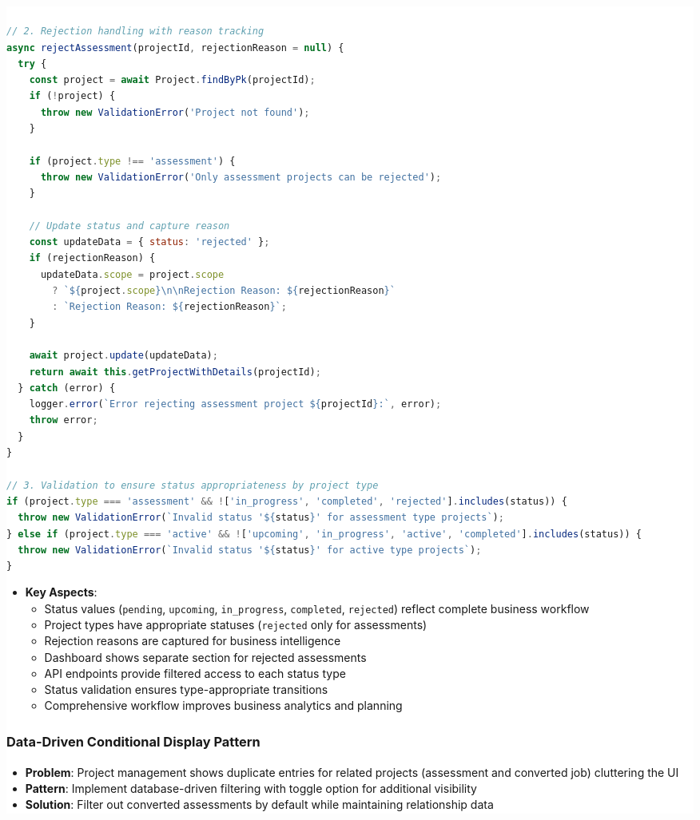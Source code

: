 ```javascript

// 2. Rejection handling with reason tracking
async rejectAssessment(projectId, rejectionReason = null) {
  try {
    const project = await Project.findByPk(projectId);
    if (!project) {
      throw new ValidationError('Project not found');
    }

    if (project.type !== 'assessment') {
      throw new ValidationError('Only assessment projects can be rejected');
    }

    // Update status and capture reason
    const updateData = { status: 'rejected' };
    if (rejectionReason) {
      updateData.scope = project.scope
        ? `${project.scope}\n\nRejection Reason: ${rejectionReason}`
        : `Rejection Reason: ${rejectionReason}`;
    }

    await project.update(updateData);
    return await this.getProjectWithDetails(projectId);
  } catch (error) {
    logger.error(`Error rejecting assessment project ${projectId}:`, error);
    throw error;
  }
}

// 3. Validation to ensure status appropriateness by project type
if (project.type === 'assessment' && !['in_progress', 'completed', 'rejected'].includes(status)) {
  throw new ValidationError(`Invalid status '${status}' for assessment type projects`);
} else if (project.type === 'active' && !['upcoming', 'in_progress', 'active', 'completed'].includes(status)) {
  throw new ValidationError(`Invalid status '${status}' for active type projects`);
}
```

- **Key Aspects**:
  - Status values (`pending`, `upcoming`, `in_progress`, `completed`, `rejected`) reflect complete business workflow
  - Project types have appropriate statuses (`rejected` only for assessments)
  - Rejection reasons are captured for business intelligence
  - Dashboard shows separate section for rejected assessments
  - API endpoints provide filtered access to each status type
  - Status validation ensures type-appropriate transitions
  - Comprehensive workflow improves business analytics and planning

### Data-Driven Conditional Display Pattern

- **Problem**: Project management shows duplicate entries for related projects (assessment and converted job) cluttering the UI
- **Pattern**: Implement database-driven filtering with toggle option for additional visibility
- **Solution**: Filter out converted assessments by default while maintaining relationship data
